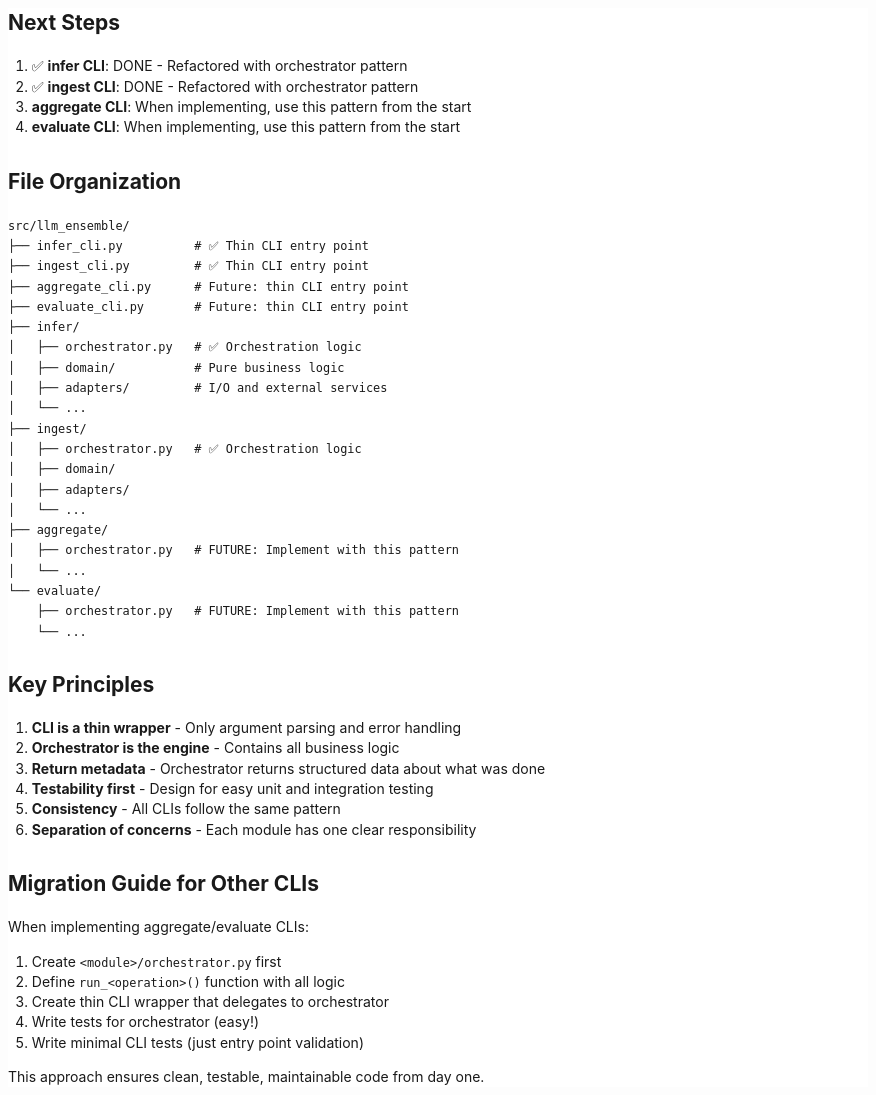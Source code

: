 ## Next Steps

1. ✅ **infer CLI**: DONE - Refactored with orchestrator pattern
2. ✅ **ingest CLI**: DONE - Refactored with orchestrator pattern  
3. **aggregate CLI**: When implementing, use this pattern from the start
4. **evaluate CLI**: When implementing, use this pattern from the start

## File Organization

```
src/llm_ensemble/
├── infer_cli.py          # ✅ Thin CLI entry point
├── ingest_cli.py         # ✅ Thin CLI entry point
├── aggregate_cli.py      # Future: thin CLI entry point
├── evaluate_cli.py       # Future: thin CLI entry point
├── infer/
│   ├── orchestrator.py   # ✅ Orchestration logic
│   ├── domain/           # Pure business logic
│   ├── adapters/         # I/O and external services
│   └── ...
├── ingest/
│   ├── orchestrator.py   # ✅ Orchestration logic
│   ├── domain/
│   ├── adapters/
│   └── ...
├── aggregate/
│   ├── orchestrator.py   # FUTURE: Implement with this pattern
│   └── ...
└── evaluate/
    ├── orchestrator.py   # FUTURE: Implement with this pattern
    └── ...
```

## Key Principles

1. **CLI is a thin wrapper** - Only argument parsing and error handling
2. **Orchestrator is the engine** - Contains all business logic
3. **Return metadata** - Orchestrator returns structured data about what was done
4. **Testability first** - Design for easy unit and integration testing
5. **Consistency** - All CLIs follow the same pattern
6. **Separation of concerns** - Each module has one clear responsibility

## Migration Guide for Other CLIs

When implementing aggregate/evaluate CLIs:

1. Create `<module>/orchestrator.py` first
2. Define `run_<operation>()` function with all logic
3. Create thin CLI wrapper that delegates to orchestrator
4. Write tests for orchestrator (easy!)
5. Write minimal CLI tests (just entry point validation)

This approach ensures clean, testable, maintainable code from day one.
